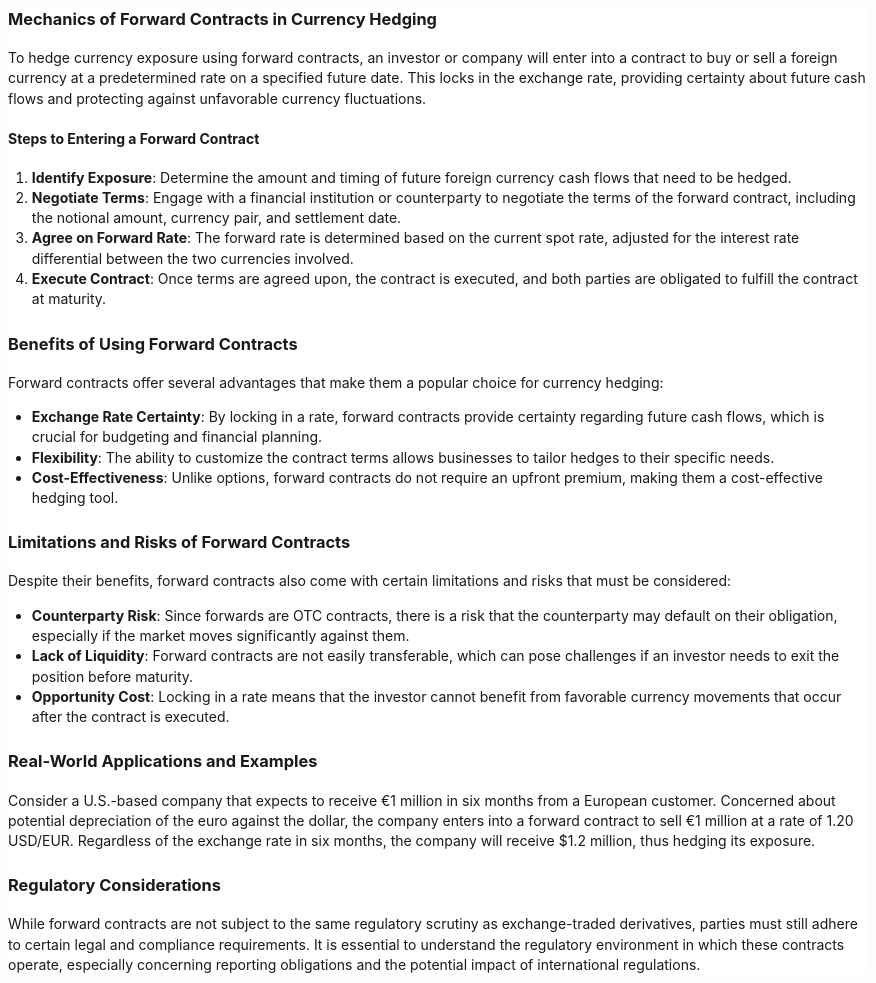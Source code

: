 ### Mechanics of Forward Contracts in Currency Hedging

To hedge currency exposure using forward contracts, an investor or company will enter into a contract to buy or sell a foreign currency at a predetermined rate on a specified future date. This locks in the exchange rate, providing certainty about future cash flows and protecting against unfavorable currency fluctuations.

#### Steps to Entering a Forward Contract

1. **Identify Exposure**: Determine the amount and timing of future foreign currency cash flows that need to be hedged.
2. **Negotiate Terms**: Engage with a financial institution or counterparty to negotiate the terms of the forward contract, including the notional amount, currency pair, and settlement date.
3. **Agree on Forward Rate**: The forward rate is determined based on the current spot rate, adjusted for the interest rate differential between the two currencies involved.
4. **Execute Contract**: Once terms are agreed upon, the contract is executed, and both parties are obligated to fulfill the contract at maturity.

### Benefits of Using Forward Contracts

Forward contracts offer several advantages that make them a popular choice for currency hedging:

- **Exchange Rate Certainty**: By locking in a rate, forward contracts provide certainty regarding future cash flows, which is crucial for budgeting and financial planning.
- **Flexibility**: The ability to customize the contract terms allows businesses to tailor hedges to their specific needs.
- **Cost-Effectiveness**: Unlike options, forward contracts do not require an upfront premium, making them a cost-effective hedging tool.

### Limitations and Risks of Forward Contracts

Despite their benefits, forward contracts also come with certain limitations and risks that must be considered:

- **Counterparty Risk**: Since forwards are OTC contracts, there is a risk that the counterparty may default on their obligation, especially if the market moves significantly against them.
- **Lack of Liquidity**: Forward contracts are not easily transferable, which can pose challenges if an investor needs to exit the position before maturity.
- **Opportunity Cost**: Locking in a rate means that the investor cannot benefit from favorable currency movements that occur after the contract is executed.

### Real-World Applications and Examples

Consider a U.S.-based company that expects to receive €1 million in six months from a European customer. Concerned about potential depreciation of the euro against the dollar, the company enters into a forward contract to sell €1 million at a rate of 1.20 USD/EUR. Regardless of the exchange rate in six months, the company will receive $1.2 million, thus hedging its exposure.

### Regulatory Considerations

While forward contracts are not subject to the same regulatory scrutiny as exchange-traded derivatives, parties must still adhere to certain legal and compliance requirements. It is essential to understand the regulatory environment in which these contracts operate, especially concerning reporting obligations and the potential impact of international regulations.
